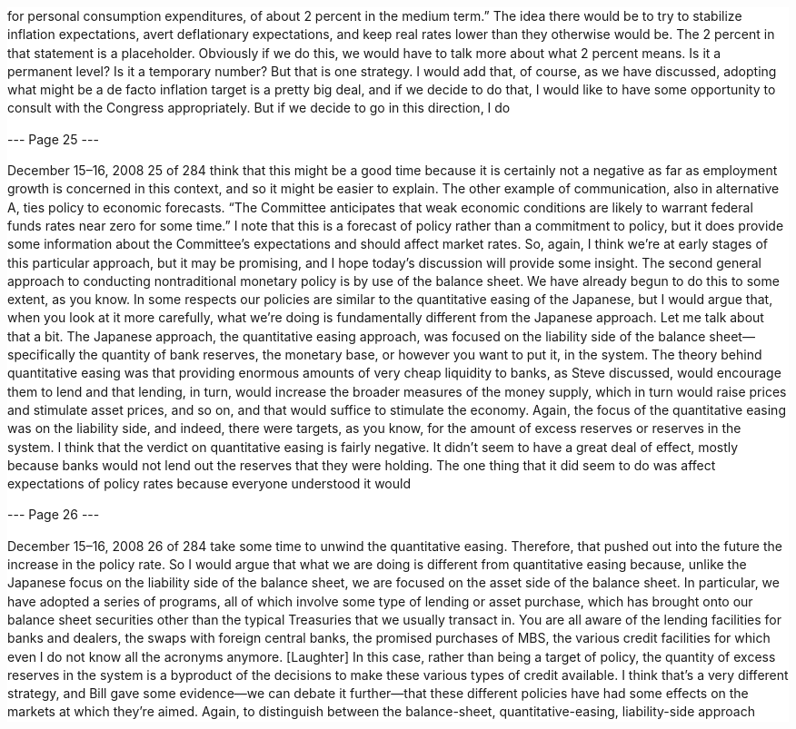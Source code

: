 for personal consumption expenditures, of about 2 percent in the medium term.” The idea there
would be to try to stabilize inflation expectations, avert deflationary expectations, and keep real
rates lower than they otherwise would be. The 2 percent in that statement is a placeholder.
Obviously if we do this, we would have to talk more about what 2 percent means. Is it a permanent
level? Is it a temporary number? But that is one strategy.
I would add that, of course, as we have discussed, adopting what might be a de facto
inflation target is a pretty big deal, and if we decide to do that, I would like to have some
opportunity to consult with the Congress appropriately. But if we decide to go in this direction, I do

--- Page 25 ---

December 15–16, 2008 25 of 284
think that this might be a good time because it is certainly not a negative as far as employment
growth is concerned in this context, and so it might be easier to explain.
The other example of communication, also in alternative A, ties policy to economic
forecasts. “The Committee anticipates that weak economic conditions are likely to warrant federal
funds rates near zero for some time.” I note that this is a forecast of policy rather than a
commitment to policy, but it does provide some information about the Committee’s expectations
and should affect market rates. So, again, I think we’re at early stages of this particular approach,
but it may be promising, and I hope today’s discussion will provide some insight.
The second general approach to conducting nontraditional monetary policy is by use of the
balance sheet. We have already begun to do this to some extent, as you know. In some respects our
policies are similar to the quantitative easing of the Japanese, but I would argue that, when you look
at it more carefully, what we’re doing is fundamentally different from the Japanese approach. Let
me talk about that a bit. The Japanese approach, the quantitative easing approach, was focused on
the liability side of the balance sheet—specifically the quantity of bank reserves, the monetary base,
or however you want to put it, in the system. The theory behind quantitative easing was that
providing enormous amounts of very cheap liquidity to banks, as Steve discussed, would encourage
them to lend and that lending, in turn, would increase the broader measures of the money supply,
which in turn would raise prices and stimulate asset prices, and so on, and that would suffice to
stimulate the economy. Again, the focus of the quantitative easing was on the liability side, and
indeed, there were targets, as you know, for the amount of excess reserves or reserves in the system.
I think that the verdict on quantitative easing is fairly negative. It didn’t seem to have a great deal of
effect, mostly because banks would not lend out the reserves that they were holding. The one thing
that it did seem to do was affect expectations of policy rates because everyone understood it would

--- Page 26 ---

December 15–16, 2008 26 of 284
take some time to unwind the quantitative easing. Therefore, that pushed out into the future the
increase in the policy rate.
So I would argue that what we are doing is different from quantitative easing because,
unlike the Japanese focus on the liability side of the balance sheet, we are focused on the asset side
of the balance sheet. In particular, we have adopted a series of programs, all of which involve some
type of lending or asset purchase, which has brought onto our balance sheet securities other than the
typical Treasuries that we usually transact in. You are all aware of the lending facilities for banks
and dealers, the swaps with foreign central banks, the promised purchases of MBS, the various
credit facilities for which even I do not know all the acronyms anymore. [Laughter] In this case,
rather than being a target of policy, the quantity of excess reserves in the system is a byproduct of
the decisions to make these various types of credit available. I think that’s a very different strategy,
and Bill gave some evidence—we can debate it further—that these different policies have had some
effects on the markets at which they’re aimed.
Again, to distinguish between the balance-sheet, quantitative-easing, liability-side approach